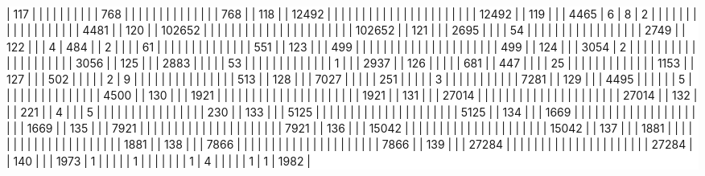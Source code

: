 |   117 |         |         |         |         |         |         |         |         |         |     768 |         |         |         |         |         |         |         |         |         |         |         |         |         |     768 |
|   118 |         |   12492 |         |         |         |         |         |         |         |         |         |         |         |         |         |         |         |         |         |         |         |         |         |   12492 |
|   119 |         |         |    4465 |       6 |       8 |       2 |         |         |         |         |         |         |         |         |         |         |         |         |         |         |         |         |         |    4481 |
|   120 |         |  102652 |         |         |         |         |         |         |         |         |         |         |         |         |         |         |         |         |         |         |         |         |         |  102652 |
|   121 |         |         |    2695 |         |         |         |      54 |         |         |         |         |         |         |         |         |         |         |         |         |         |         |         |         |    2749 |
|   122 |         |         |       4 |     484 |         |       2 |         |         |         |      61 |         |         |         |         |         |         |         |         |         |         |         |         |         |     551 |
|   123 |         |         |     499 |         |         |         |         |         |         |         |         |         |         |         |         |         |         |         |         |         |         |         |         |     499 |
|   124 |         |         |    3054 |       2 |         |         |         |         |         |         |         |         |         |         |         |         |         |         |         |         |         |         |         |    3056 |
|   125 |         |         |    2883 |         |         |         |         |      53 |         |         |         |         |         |         |         |         |         |         |         |         |       1 |         |         |    2937 |
|   126 |         |         |         |         |     681 |         |     447 |         |         |         |      25 |         |         |         |         |         |         |         |         |         |         |         |         |    1153 |
|   127 |         |         |     502 |         |         |         |         |       2 |       9 |         |         |         |         |         |         |         |         |         |         |         |         |         |         |     513 |
|   128 |         |         |    7027 |         |         |         |         |     251 |         |         |         |         |       3 |         |         |         |         |         |         |         |         |         |         |    7281 |
|   129 |         |         |    4495 |         |         |         |         |         |       5 |         |         |         |         |         |         |         |         |         |         |         |         |         |         |    4500 |
|   130 |         |         |    1921 |         |         |         |         |         |         |         |         |         |         |         |         |         |         |         |         |         |         |         |         |    1921 |
|   131 |         |         |   27014 |         |         |         |         |         |         |         |         |         |         |         |         |         |         |         |         |         |         |         |         |   27014 |
|   132 |         |         |     221 |         |       4 |         |         |       5 |         |         |         |         |         |         |         |         |         |         |         |         |         |         |         |     230 |
|   133 |         |         |    5125 |         |         |         |         |         |         |         |         |         |         |         |         |         |         |         |         |         |         |         |         |    5125 |
|   134 |         |         |    1669 |         |         |         |         |         |         |         |         |         |         |         |         |         |         |         |         |         |         |         |         |    1669 |
|   135 |         |         |    7921 |         |         |         |         |         |         |         |         |         |         |         |         |         |         |         |         |         |         |         |         |    7921 |
|   136 |         |         |   15042 |         |         |         |         |         |         |         |         |         |         |         |         |         |         |         |         |         |         |         |         |   15042 |
|   137 |         |         |    1881 |         |         |         |         |         |         |         |         |         |         |         |         |         |         |         |         |         |         |         |         |    1881 |
|   138 |         |         |    7866 |         |         |         |         |         |         |         |         |         |         |         |         |         |         |         |         |         |         |         |         |    7866 |
|   139 |         |         |   27284 |         |         |         |         |         |         |         |         |         |         |         |         |         |         |         |         |         |         |         |         |   27284 |
|   140 |         |         |    1973 |       1 |         |         |         |         |       1 |         |         |         |         |         |         |       1 |       4 |         |         |         |         |       1 |       1 |    1982 |